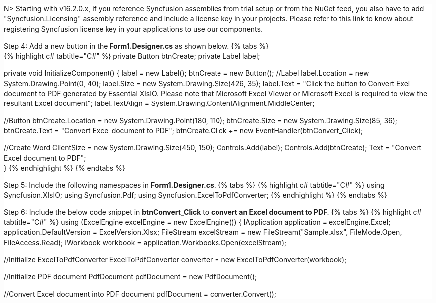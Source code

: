 N> Starting with v16.2.0.x, if you reference Syncfusion assemblies from trial setup or from the NuGet feed, you also have to add "Syncfusion.Licensing" assembly reference and include a license key in your projects. Please refer to this [link](https://help.syncfusion.com/common/essential-studio/licensing/overview) to know about registering Syncfusion license key in your applications to use our components.

Step 4: Add a new button in the **Form1.Designer.cs** as shown below.
{% tabs %}  
{% highlight c# tabtitle="C#" %}
private Button btnCreate;
private Label label;

private void InitializeComponent()
{
  label = new Label();
  btnCreate = new Button();
  //Label
  label.Location = new System.Drawing.Point(0, 40);
  label.Size = new System.Drawing.Size(426, 35);
  label.Text = "Click the button to Convert Exel document to PDF generated by Essential XlsIO. Please note that Microsoft Excel Viewer or Microsoft Excel is required to view the resultant Excel document";
  label.TextAlign = System.Drawing.ContentAlignment.MiddleCenter;

  //Button
  btnCreate.Location = new System.Drawing.Point(180, 110);
  btnCreate.Size = new System.Drawing.Size(85, 36);
  btnCreate.Text = "Convert Excel document to PDF";
  btnCreate.Click += new EventHandler(btnConvert_Click);

  //Create Word
  ClientSize = new System.Drawing.Size(450, 150);
  Controls.Add(label);
  Controls.Add(btnCreate);
  Text = "Convert Excel document to PDF";          
}
{% endhighlight %}
{% endtabs %}

Step 5: Include the following namespaces in **Form1.Designer.cs**.
{% tabs %}
{% highlight c# tabtitle="C#" %}
using Syncfusion.XlsIO;
using Syncfusion.Pdf;
using Syncfusion.ExcelToPdfConverter;
{% endhighlight %}
{% endtabs %}

Step 6: Include the below code snippet in **btnConvert_Click** to **convert an Excel document to PDF**.
{% tabs %}
{% highlight c# tabtitle="C#" %}
using (ExcelEngine excelEngine = new ExcelEngine())
{
  IApplication application = excelEngine.Excel;
  application.DefaultVersion = ExcelVersion.Xlsx;
  FileStream excelStream = new FileStream("Sample.xlsx", FileMode.Open, FileAccess.Read);
  IWorkbook workbook = application.Workbooks.Open(excelStream);

  //Initialize ExcelToPdfConverter
  ExcelToPdfConverter converter = new ExcelToPdfConverter(workbook);

  //Initialize PDF document
  PdfDocument pdfDocument = new PdfDocument();

  //Convert Excel document into PDF document
  pdfDocument = converter.Convert();
